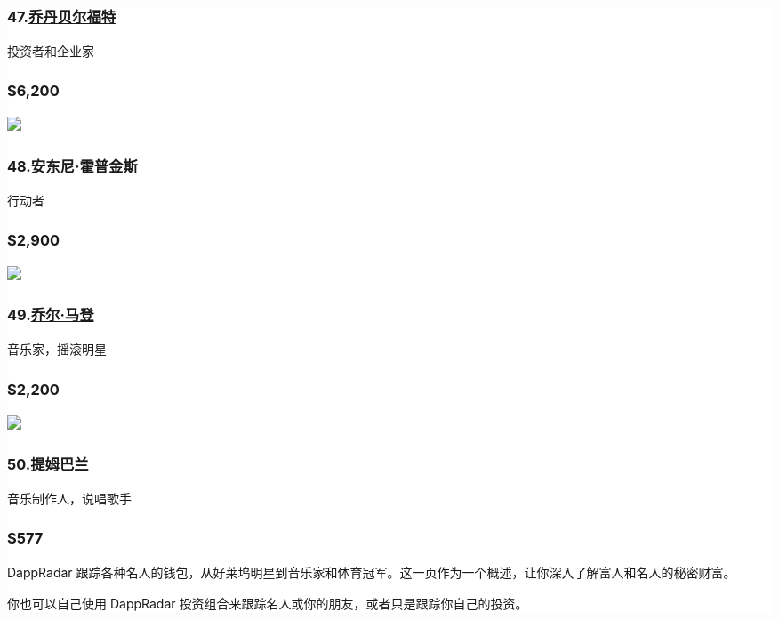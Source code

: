 ### 47.[乔丹贝尔福特](https://web.archive.org/web/20221201195133/https://dappradar.com/hub/wallet/eth/0xdbf2445e5049c04cda797dae60ac885e7d79df9d)

投资者和企业家

### $6,200

![](img/a89bf698dea4c5b6866510de20994c2d.png)

### 48.[安东尼·霍普金斯](https://web.archive.org/web/20221201195133/https://dappradar.com/hub/wallet/eth/0x5B4b7F43140E79a4452408CE10dd64FD17D8a2E5)

行动者

### $2,900

![](img/e07398ab73f952ad9bd96bf094de14ec.png)

### 49.[乔尔·马登](https://web.archive.org/web/20221201195133/https://dappradar.com/hub/wallet/eth/0x35cded880959f93c415723902f91f964367a4dcd)

音乐家，摇滚明星

### $2,200

![](img/24267076ceec2267f1c09a4a7e9b7a81.png)

### 50.[提姆巴兰](https://web.archive.org/web/20221201195133/https://dappradar.com/hub/wallet/eth/0x4b1bdae6b46c2ed904581d7e4bf2b71e5f3f7072)

音乐制作人，说唱歌手

### $577

DappRadar 跟踪各种名人的钱包，从好莱坞明星到音乐家和体育冠军。这一页作为一个概述，让你深入了解富人和名人的秘密财富。

你也可以自己使用 DappRadar 投资组合来跟踪名人或你的朋友，或者只是跟踪你自己的投资。